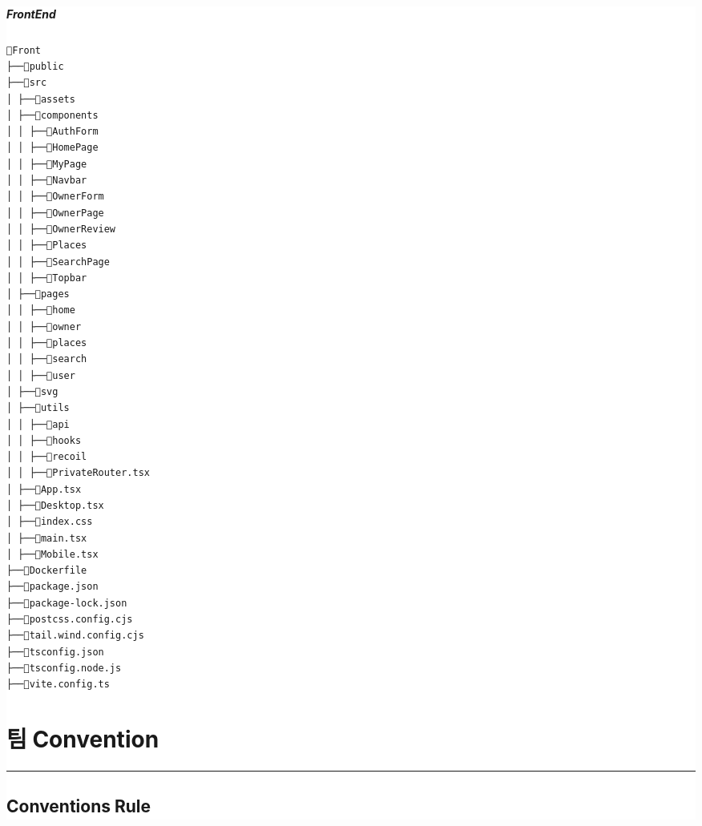 ##### FrontEnd

```
📁Front
├──📁public
├──📁src
│ ├──📁assets
│ ├──📁components
│ │ ├──📁AuthForm
│ │ ├──📁HomePage
│ │ ├──📁MyPage
│ │ ├──📁Navbar
│ │ ├──📁OwnerForm
│ │ ├──📁OwnerPage
│ │ ├──📁OwnerReview
│ │ ├──📁Places
│ │ ├──📁SearchPage
│ │ ├──📁Topbar
│ ├──📁pages
│ │ ├──📁home
│ │ ├──📁owner
│ │ ├──📁places
│ │ ├──📁search
│ │ ├──📁user
│ ├──📁svg
│ ├──📁utils
│ │ ├──📁api
│ │ ├──📁hooks
│ │ ├──📁recoil
│ │ ├──📄PrivateRouter.tsx
│ ├──📄App.tsx
│ ├──📄Desktop.tsx
│ ├──📄index.css
│ ├──📄main.tsx
│ ├──📄Mobile.tsx
├──📄Dockerfile
├──📄package.json
├──📄package-lock.json
├──📄postcss.config.cjs
├──📄tail.wind.config.cjs
├──📄tsconfig.json
├──📄tsconfig.node.js
├──📄vite.config.ts
```

# 팀 Convention

---


## Conventions Rule
